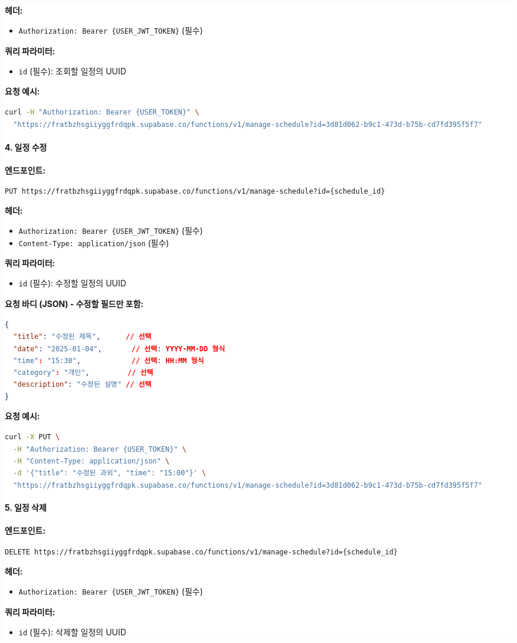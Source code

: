 **헤더:**
- `Authorization: Bearer {USER_JWT_TOKEN}` (필수)

**쿼리 파라미터:**
- `id` (필수): 조회할 일정의 UUID

**요청 예시:**
```bash
curl -H "Authorization: Bearer {USER_TOKEN}" \
  "https://fratbzhsgiiyggfrdqpk.supabase.co/functions/v1/manage-schedule?id=3d81d062-b9c1-473d-b75b-cd7fd395f5f7"
```

#### 4. 일정 수정
**엔드포인트:**
```
PUT https://fratbzhsgiiyggfrdqpk.supabase.co/functions/v1/manage-schedule?id={schedule_id}
```

**헤더:**
- `Authorization: Bearer {USER_JWT_TOKEN}` (필수)
- `Content-Type: application/json` (필수)

**쿼리 파라미터:**
- `id` (필수): 수정할 일정의 UUID

**요청 바디 (JSON) - 수정할 필드만 포함:**
```json
{
  "title": "수정된 제목",      // 선택
  "date": "2025-01-04",       // 선택: YYYY-MM-DD 형식
  "time": "15:30",            // 선택: HH:MM 형식
  "category": "개인",         // 선택
  "description": "수정된 설명" // 선택
}
```

**요청 예시:**
```bash
curl -X PUT \
  -H "Authorization: Bearer {USER_TOKEN}" \
  -H "Content-Type: application/json" \
  -d '{"title": "수정된 과외", "time": "15:00"}' \
  "https://fratbzhsgiiyggfrdqpk.supabase.co/functions/v1/manage-schedule?id=3d81d062-b9c1-473d-b75b-cd7fd395f5f7"
```

#### 5. 일정 삭제
**엔드포인트:**
```
DELETE https://fratbzhsgiiyggfrdqpk.supabase.co/functions/v1/manage-schedule?id={schedule_id}
```

**헤더:**
- `Authorization: Bearer {USER_JWT_TOKEN}` (필수)

**쿼리 파라미터:**
- `id` (필수): 삭제할 일정의 UUID
